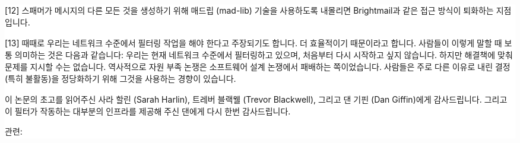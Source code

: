 [12] 스패머가 메시지의 다른 모든 것을 생성하기 위해 매드립 (mad-lib) 기술을 사용하도록 내몰리면 Brightmail과 같은 접근 방식이 퇴화하는 지점입니다.

[13] 때때로 우리는 네트워크 수준에서 필터링 작업을 해야 한다고 주장되기도 합니다. 더 효율적이기 때문이라고 합니다. 사람들이 이렇게 말할 때 보통 의미하는 것은 다음과 같습니다: 우리는 현재 네트워크 수준에서 필터링하고 있으며, 처음부터 다시 시작하고 싶지 않습니다. 하지만 해결책에 맞춰 문제를 지시할 수는 없습니다. 역사적으로 자원 부족 논쟁은 소프트웨어 설계 논쟁에서 패배하는 쪽이었습니다. 사람들은 주로 다른 이유로 내린 결정 (특히 불활동)을 정당화하기 위해 그것을 사용하는 경향이 있습니다.

이 논문의 초고를 읽어주신 사라 할린 (Sarah Harlin), 트레버 블랙웰 (Trevor Blackwell), 그리고 댄 기핀 (Dan Giffin)에게 감사드립니다. 그리고 이 필터가 작동하는 대부분의 인프라를 제공해 주신 댄에게 다시 한번 감사드립니다.

관련: